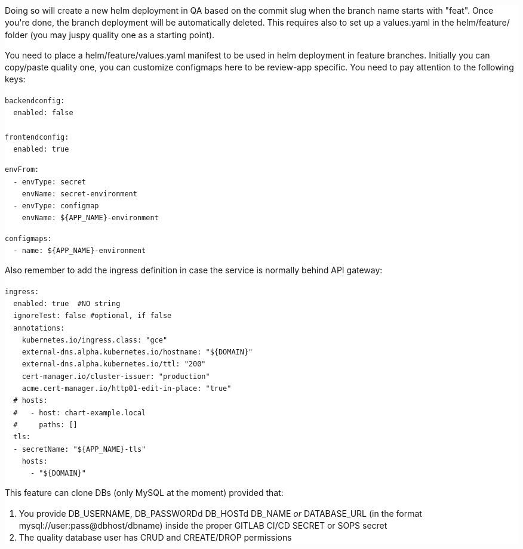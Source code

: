 Doing so will create a new helm deployment in QA based on the commit slug when the branch name starts with "feat". Once you're done, the branch deployment will be automatically deleted. This requires also to set up a values.yaml in the helm/feature/ folder (you may juspy quality one as a starting point).

You need to place a helm/feature/values.yaml manifest to be used in helm deployment in feature branches. Initially you can copy/paste quality one, you can customize configmaps here to be review-app specific. You need to pay attention to the following keys:

```
backendconfig:
  enabled: false

frontendconfig:
  enabled: true
```

```
envFrom:
  - envType: secret
    envName: secret-environment
  - envType: configmap
    envName: ${APP_NAME}-environment
```
```
configmaps:
  - name: ${APP_NAME}-environment

```

Also remember to add the ingress definition in case the service is normally behind API gateway:

```
ingress:
  enabled: true  #NO string
  ignoreTest: false #optional, if false
  annotations:
    kubernetes.io/ingress.class: "gce"
    external-dns.alpha.kubernetes.io/hostname: "${DOMAIN}"
    external-dns.alpha.kubernetes.io/ttl: "200"
    cert-manager.io/cluster-issuer: "production"
    acme.cert-manager.io/http01-edit-in-place: "true"
  # hosts:
  #   - host: chart-example.local
  #     paths: []
  tls:
  - secretName: "${APP_NAME}-tls"
    hosts:
      - "${DOMAIN}"
```

This feature can clone DBs (only MySQL at the moment) provided that:
1. You provide DB_USERNAME, DB_PASSWORDd DB_HOSTd DB_NAME *or* DATABASE_URL (in the format mysql://user:pass@dbhost/dbname) inside the proper GITLAB CI/CD SECRET or SOPS secret
2. The quality database user has CRUD and CREATE/DROP permissions
